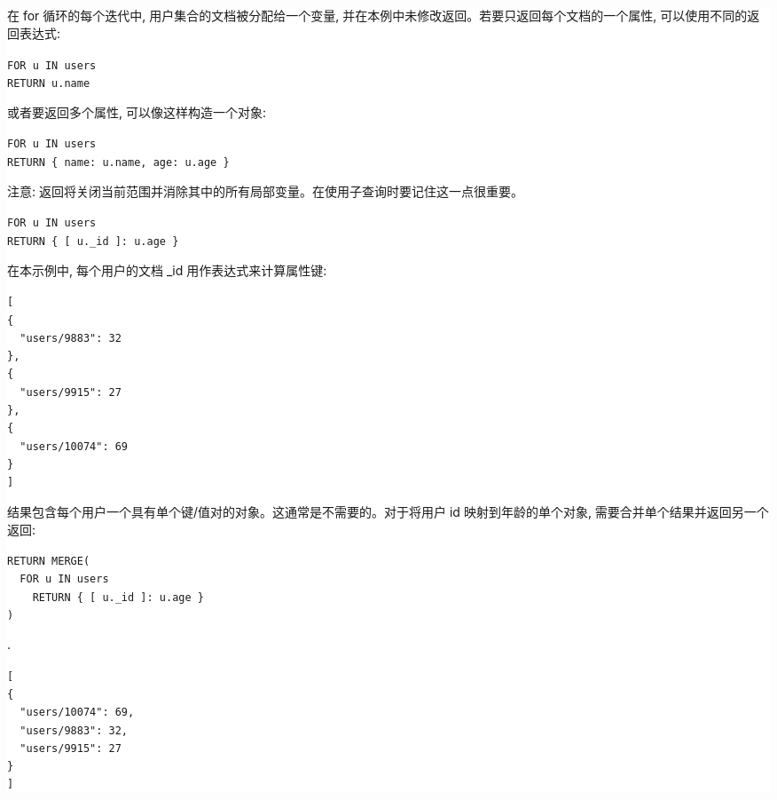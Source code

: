 在 for 循环的每个迭代中, 用户集合的文档被分配给一个变量, 并在本例中未修改返回。若要只返回每个文档的一个属性, 可以使用不同的返回表达式:

```
FOR u IN users
RETURN u.name
```

或者要返回多个属性, 可以像这样构造一个对象:

```
FOR u IN users
RETURN { name: u.name, age: u.age }

```

注意: 返回将关闭当前范围并消除其中的所有局部变量。在使用子查询时要记住这一点很重要。

```
FOR u IN users
RETURN { [ u._id ]: u.age }
```

在本示例中, 每个用户的文档 _id 用作表达式来计算属性键:

```
[
{
  "users/9883": 32
},
{
  "users/9915": 27
},
{
  "users/10074": 69
}
]
```

结果包含每个用户一个具有单个键/值对的对象。这通常是不需要的。对于将用户 id 映射到年龄的单个对象, 需要合并单个结果并返回另一个返回:

```
RETURN MERGE(
  FOR u IN users
    RETURN { [ u._id ]: u.age }
)
```

.

```
[
{
  "users/10074": 69,
  "users/9883": 32,
  "users/9915": 27
}
]
```

